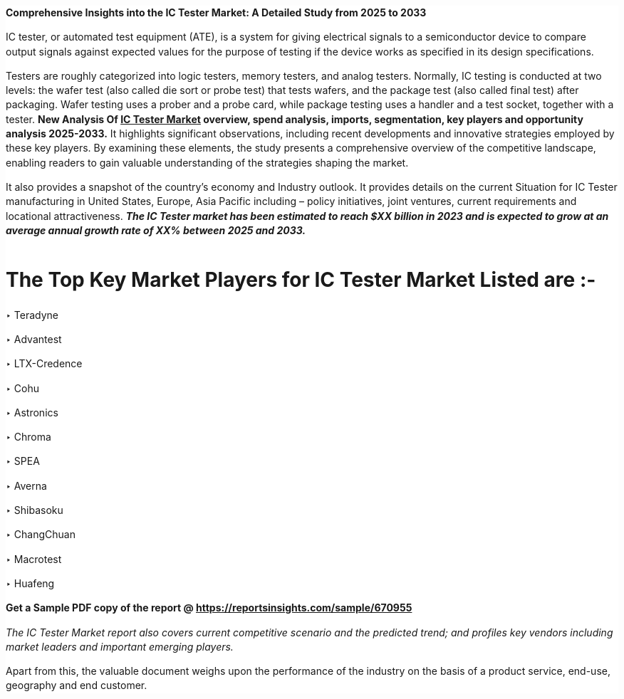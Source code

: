 <strong>Comprehensive Insights into the IC Tester Market: A Detailed Study from 2025 to 2033</strong>

IC tester, or automated test equipment (ATE), is a system for giving electrical signals to a semiconductor device to compare output signals against expected values for the purpose of testing if the device works as specified in its design specifications.

Testers are roughly categorized into logic testers, memory testers, and analog testers. Normally, IC testing is conducted at two levels: the wafer test (also called die sort or probe test) that tests wafers, and the package test (also called final test) after packaging. Wafer testing uses a prober and a probe card, while package testing uses a handler and a test socket, together with a tester. <strong>New Analysis Of <a href=https://www.reportsinsights.com/sample/670955>IC Tester Market</a> overview, spend analysis, imports, segmentation, key players and opportunity analysis 2025-2033.</strong> It highlights significant observations, including recent developments and innovative strategies employed by these key players. By examining these elements, the study presents a comprehensive overview of the competitive landscape, enabling readers to gain valuable understanding of the strategies shaping the market.

It also provides a snapshot of the country’s economy and Industry outlook. It provides details on the current Situation for IC Tester manufacturing in United States, Europe, Asia Pacific including – policy initiatives, joint ventures, current requirements and locational attractiveness. <strong><em>The IC Tester market has been estimated to reach $XX billion in 2023 and is expected to grow at an average annual growth rate of XX% between 2025 and 2033.</em></strong>

# <strong>The Top Key Market Players for IC Tester Market Listed are :-</strong> 

‣ Teradyne

‣ Advantest

‣ LTX-Credence

‣ Cohu

‣ Astronics

‣ Chroma

‣ SPEA

‣ Averna

‣ Shibasoku

‣ ChangChuan

‣ Macrotest

‣ Huafeng

<strong>Get a Sample PDF copy of the report @ <a href=https://reportsinsights.com/sample/670955>https://reportsinsights.com/sample/670955</a></strong>

<em>The IC Tester Market report also covers current competitive scenario and the predicted trend; and profiles key vendors including market leaders and important emerging players.</em>

Apart from this, the valuable document weighs upon the performance of the industry on the basis of a product service, end-use, geography and end customer.
